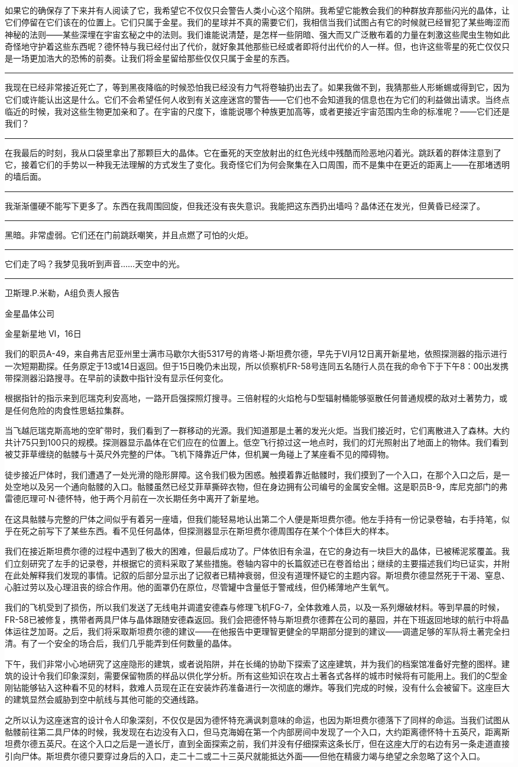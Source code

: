 如果它的确保存了下来并有人阅读了它，我希望它不仅仅只会警告人类小心这个陷阱。我希望它能教会我们的种群放弃那些闪光的晶体，让它们停留在它们该在的位置上。它们只属于金星。我们的星球并不真的需要它们，我相信当我们试图占有它的时候就已经冒犯了某些晦涩而神秘的法则——某些深埋在宇宙玄秘之中的法则。我们谁能说清楚，是怎样一些阴暗、强大而又广泛散布着的力量在刺激这些爬虫生物如此奇怪地守护着这些东西呢？德怀特与我已经付出了代价，就好象其他那些已经或者即将付出代价的人一样。但，也许这些零星的死亡仅仅只是一场更加浩大的恐怖的前奏。让我们将金星留给那些仅仅只属于金星的东西。

* * *

我现在已经非常接近死亡了，等到黑夜降临的时候恐怕我已经没有力气将卷轴扔出去了。如果我做不到，我猜那些人形蜥蜴或得到它，因为它们或许能认出这是什么。它们不会希望任何人收到有关这座迷宫的警告——它们也不会知道我的信息也在为它们的利益做出请求。当终点临近的时候，我对这些生物更加亲和了。在宇宙的尺度下，谁能说哪个种族更加高等，或者更接近宇宙范围内生命的标准呢？——它们还是我们？

* * *

在我最后的时刻，我从口袋里拿出了那颗巨大的晶体。它在垂死的天空放射出的红色光线中残酷而险恶地闪着光。跳跃着的群体注意到了它，接着它们的手势以一种我无法理解的方式发生了变化。我奇怪它们为何会聚集在入口周围，而不是集中在更近的距离上——在那堵透明的墙后面。

* * *

我渐渐僵硬不能写下更多了。东西在我周围回旋，但我还没有丧失意识。我能把这东西扔出墙吗？晶体还在发光，但黄昏已经深了。

* * *

黑暗。非常虚弱。它们还在门前跳跃嘲笑，并且点燃了可怕的火炬。

* * *

它们走了吗？我梦见我听到声音……天空中的光。

* * *

卫斯理.P.米勒，A组负责人报告

金星晶体公司

金星新星地 VI，16日

我们的职员A-49，来自弗吉尼亚州里士满市马歇尔大街5317号的肯塔·J·斯坦费尔德，早先于VI月12日离开新星地，依照探测器的指示进行一次短期勘探。任务原定于13或14日返回。但于15日晚仍未出现，所以侦察机FR-58号连同五名随行人员在我的命令下于下午8：00出发携带探测器沿路搜寻。在早前的读数中指针没有显示任何变化。

根据指针的指示来到厄瑞克利安高地，一路开启强探照灯搜寻。三倍射程的火焰枪与D型辐射桶能够驱散任何普通规模的敌对土著势力，或是任何危险的肉食性思蛞拉集群。

当飞越厄瑞克斯高地的空旷带时，我们看到了一群移动的光源。我们知道那是土著的发光火炬。当我们接近时，它们离散进入了森林。大约共计75只到100只的规模。探测器显示晶体在它们应在的位置上。低空飞行掠过这一地点时，我们的灯光照射出了地面上的物体。我们看到被艾菲草缠绕的骷髅与十英尺外完整的尸体。飞机下降靠近尸体，但机翼一角碰上了某座看不见的障碍物。

徒步接近尸体时，我们遭遇了一处光滑的隐形屏障。这令我们极为困惑。触摸着靠近骷髅时，我们摸到了一个入口，在那个入口之后，是一处空地以及另一个通向骷髅的入口。骷髅虽然已经艾菲草撕碎衣物，但在身边拥有公司编号的金属安全帽。这是职员B-9，库尼克部门的弗雷德厄理可·N·德怀特，他于两个月前在一次长期任务中离开了新星地。

在这具骷髅与完整的尸体之间似乎有着另一座墙，但我们能轻易地认出第二个人便是斯坦费尔德。他左手持有一份记录卷轴，右手持笔，似乎在死之前写下了某些东西。看不见任何晶体，但探测器显示在斯坦费尔德周围存在某个个体巨大的样本。

我们在接近斯坦费尔德的过程中遇到了极大的困难，但最后成功了。尸体依旧有余温，在它的身边有一块巨大的晶体，已被稀泥浆覆盖。我们立刻研究了左手的记录卷，并根据它的资料采取了某些措施。卷轴内容中的长篇叙述已在卷首给出；继续的主要描述我们均已证实，并附在此处解释我们发现的事情。记叙的后部分显示出了记叙者已精神衰弱，但没有道理怀疑它的主题内容。斯坦费尔德显然死于干渴、窒息、心脏过劳以及心理沮丧的综合作用。他的面罩仍在原位，尽管罐中含量低于警戒线，但仍稀薄地产生氧气。

我们的飞机受到了损伤，所以我们发送了无线电并调遣安德森与修理飞机FG-7，全体救难人员，以及一系列爆破材料。等到早晨的时候，FR-58已被修复，携带者两具尸体与晶体跟随安德森返回。我们会把德怀特与斯坦费尔德葬在公司的墓园，并在下班返回地球的航行中将晶体运往芝加哥。之后，我们将采取斯坦费尔德的建议——在他报告中更理智更健全的早期部分提到的建议——调遣足够的军队将土著完全扫清。有了一个安全的场合后，我们几乎能弄到任何数量的晶体。

下午，我们非常小心地研究了这座隐形的建筑，或者说陷阱，并在长绳的协助下探索了这座建筑，并为我们的档案馆准备好完整的图样。建筑的设计令我们印象深刻，需要保留物质的样品以供化学分析。所有这些知识在攻占土著各式各样的城市时候将有可能用上。我们的C型金刚钻能够钻入这种看不见的材料，救难人员现在正在安装炸药准备进行一次彻底的爆炸。等我们完成的时候，没有什么会被留下。这座巨大的建筑显然会威胁到空中航线与其他可能的交通线路。

之所以认为这座迷宫的设计令人印象深刻，不仅仅是因为德怀特充满讽刺意味的命运，也因为斯坦费尔德落下了同样的命运。当我们试图从骷髅前往第二具尸体的时候，我发现在右边没有入口，但马克海姆在第一个内部房间中发现了一个入口，大约距离德怀特十五英尺，距离斯坦费尔德五英尺。在这个入口之后是一道长厅，直到全面探索之前，我们并没有仔细探索这条长厅，但在这座大厅的右边有另一条走道直接引向尸体。斯坦费尔德只要穿过身后的入口，走二十二或二十三英尺就能抵达外面——但他在精疲力竭与绝望之余忽略了这个入口。
